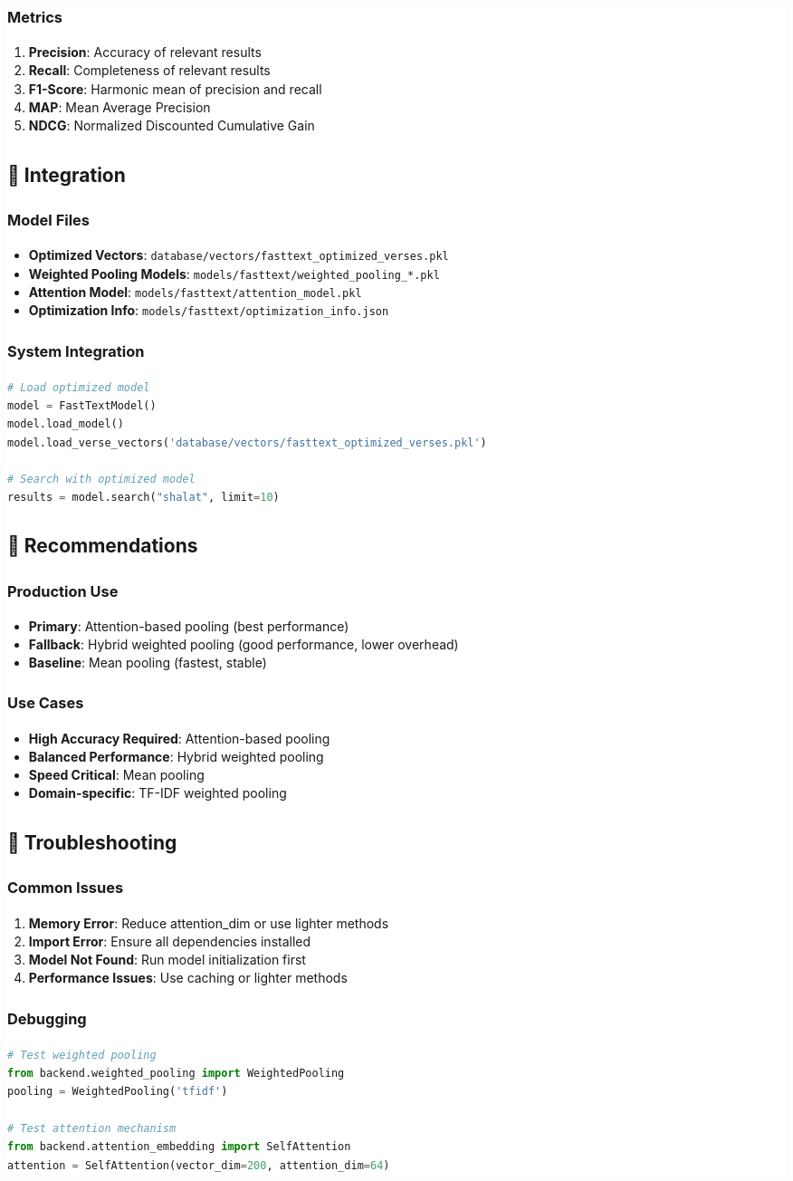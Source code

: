### Metrics
1. **Precision**: Accuracy of relevant results
2. **Recall**: Completeness of relevant results
3. **F1-Score**: Harmonic mean of precision and recall
4. **MAP**: Mean Average Precision
5. **NDCG**: Normalized Discounted Cumulative Gain

## 🔄 Integration

### Model Files
- **Optimized Vectors**: `database/vectors/fasttext_optimized_verses.pkl`
- **Weighted Pooling Models**: `models/fasttext/weighted_pooling_*.pkl`
- **Attention Model**: `models/fasttext/attention_model.pkl`
- **Optimization Info**: `models/fasttext/optimization_info.json`

### System Integration
```python
# Load optimized model
model = FastTextModel()
model.load_model()
model.load_verse_vectors('database/vectors/fasttext_optimized_verses.pkl')

# Search with optimized model
results = model.search("shalat", limit=10)
```

## 🎯 Recommendations

### Production Use
- **Primary**: Attention-based pooling (best performance)
- **Fallback**: Hybrid weighted pooling (good performance, lower overhead)
- **Baseline**: Mean pooling (fastest, stable)

### Use Cases
- **High Accuracy Required**: Attention-based pooling
- **Balanced Performance**: Hybrid weighted pooling
- **Speed Critical**: Mean pooling
- **Domain-specific**: TF-IDF weighted pooling

## 🔧 Troubleshooting

### Common Issues
1. **Memory Error**: Reduce attention_dim or use lighter methods
2. **Import Error**: Ensure all dependencies installed
3. **Model Not Found**: Run model initialization first
4. **Performance Issues**: Use caching or lighter methods

### Debugging
```python
# Test weighted pooling
from backend.weighted_pooling import WeightedPooling
pooling = WeightedPooling('tfidf')

# Test attention mechanism
from backend.attention_embedding import SelfAttention
attention = SelfAttention(vector_dim=200, attention_dim=64)
```
